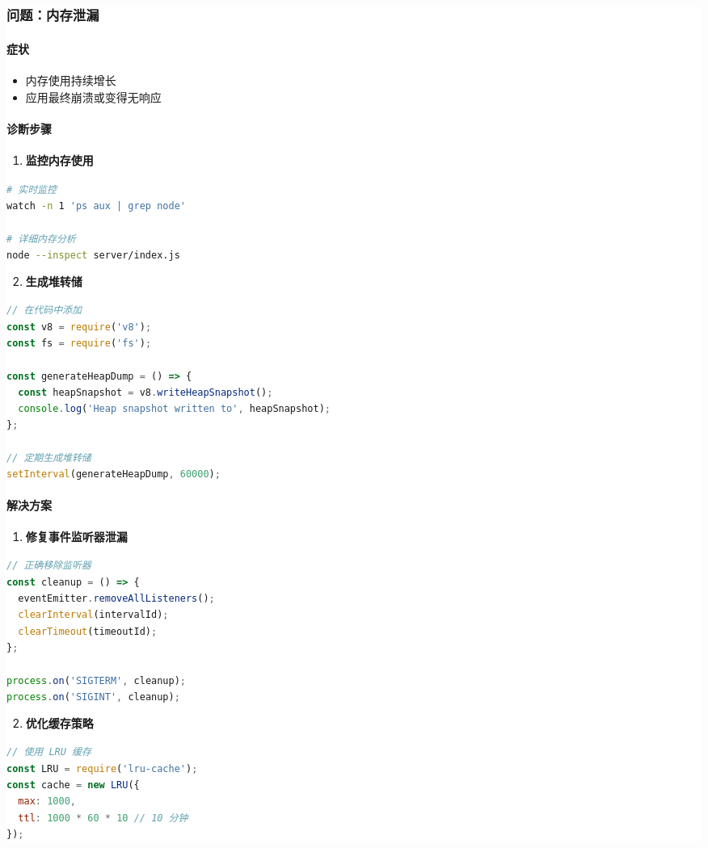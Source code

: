 ### 问题：内存泄漏

#### 症状
- 内存使用持续增长
- 应用最终崩溃或变得无响应

#### 诊断步骤

1. **监控内存使用**
```bash
# 实时监控
watch -n 1 'ps aux | grep node'

# 详细内存分析
node --inspect server/index.js
```

2. **生成堆转储**
```javascript
// 在代码中添加
const v8 = require('v8');
const fs = require('fs');

const generateHeapDump = () => {
  const heapSnapshot = v8.writeHeapSnapshot();
  console.log('Heap snapshot written to', heapSnapshot);
};

// 定期生成堆转储
setInterval(generateHeapDump, 60000);
```

#### 解决方案

1. **修复事件监听器泄漏**
```javascript
// 正确移除监听器
const cleanup = () => {
  eventEmitter.removeAllListeners();
  clearInterval(intervalId);
  clearTimeout(timeoutId);
};

process.on('SIGTERM', cleanup);
process.on('SIGINT', cleanup);
```

2. **优化缓存策略**
```javascript
// 使用 LRU 缓存
const LRU = require('lru-cache');
const cache = new LRU({
  max: 1000,
  ttl: 1000 * 60 * 10 // 10 分钟
});
```
